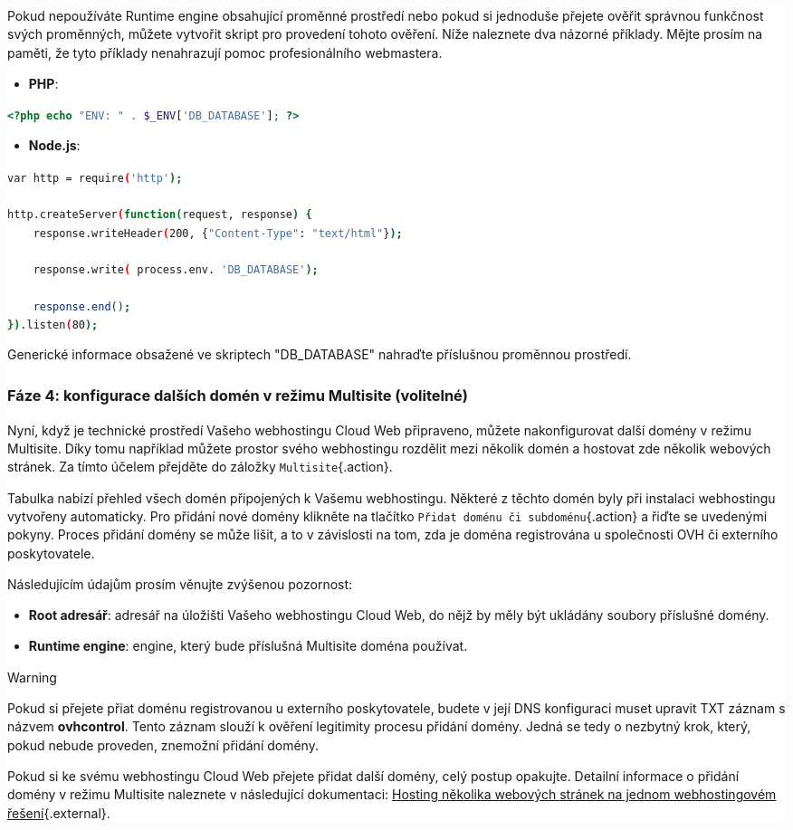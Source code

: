 Pokud nepoužíváte Runtime engine obsahující proměnné prostředí nebo pokud si jednoduše přejete ověřit správnou funkčnost svých proměnných, můžete vytvořit skript pro provedení tohoto ověření. Níže naleznete dva názorné příklady. Mějte prosím na paměti, že tyto příklady nenahrazují pomoc profesionálního webmastera.

- **PHP**:

```php
<?php echo "ENV: " . $_ENV['DB_DATABASE']; ?>
```

- **Node.js**:

```sh
var http = require('http');

http.createServer(function(request, response) {  
    response.writeHeader(200, {"Content-Type": "text/html"});  

    response.write( process.env. 'DB_DATABASE');

    response.end();  
}).listen(80);
```

Generické informace obsažené ve skriptech "DB_DATABASE" nahraďte příslušnou proměnnou prostředí.

### Fáze 4: konfigurace dalších domén v režimu Multisite (volitelné)

Nyní, když je technické prostředí Vašeho webhostingu Cloud Web připraveno, můžete nakonfigurovat další domény v režimu Multisite. Díky tomu například můžete prostor svého webhostingu rozdělit mezi několik domén a hostovat zde několik webových stránek. Za tímto účelem přejděte do záložky `Multisite`{.action}.

Tabulka nabízí přehled všech domén připojených k Vašemu webhostingu. Některé z těchto domén byly při instalaci webhostingu vytvořeny automaticky. Pro přidání nové domény klikněte na tlačítko `Přidat doménu či subdoménu`{.action} a řiďte se uvedenými pokyny. Proces přidání domény se může lišit, a to v závislosti na tom, zda je doména registrována u společnosti OVH či externího poskytovatele. 

Následujícím údajům prosím věnujte zvýšenou pozornost:

- **Root adresář**: adresář na úložišti Vašeho webhostingu Cloud Web, do nějž by měly být ukládány soubory příslušné domény. 

- **Runtime engine**: engine, který bude příslušná Multisite doména používat.

> [!warning]
>
> Pokud si přejete přiat doménu registrovanou u externího poskytovatele, budete v její DNS konfiguraci muset upravit TXT záznam s názvem **ovhcontrol**. Tento záznam slouží k ověření legitimity procesu přidání domény. Jedná se tedy o nezbytný krok, který, pokud nebude proveden, znemožní přidání domény. 
>

Pokud si ke svému webhostingu Cloud Web přejete přidat další domény, celý postup opakujte. Detailní informace o přidání domény v režimu Multisite naleznete v následující dokumentaci: [Hosting několika webových stránek na jednom webhostingovém řešení](https://docs.ovh.com/cz/cs/hosting/konfigurace-multisite-webhosting/){.external}.
